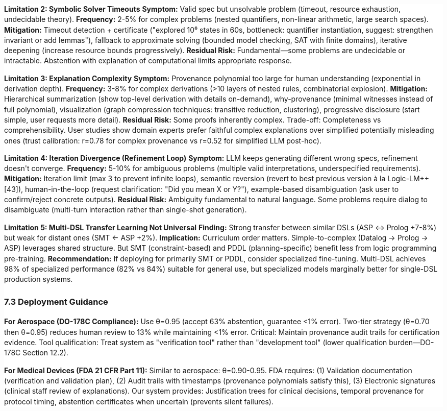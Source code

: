 **Limitation 2: Symbolic Solver Timeouts**
**Symptom:** Valid spec but unsolvable problem (timeout, resource exhaustion, undecidable theory).
**Frequency:** 2-5% for complex problems (nested quantifiers, non-linear arithmetic, large search spaces).
**Mitigation:** Timeout detection + certificate ("explored 10⁶ states in 60s, bottleneck: quantifier instantiation, suggest: strengthen invariant or add lemmas"), fallback to approximate solving (bounded model checking, SAT with finite domains), iterative deepening (increase resource bounds progressively).
**Residual Risk:** Fundamental—some problems are undecidable or intractable. Abstention with explanation of computational limits appropriate response.

**Limitation 3: Explanation Complexity**
**Symptom:** Provenance polynomial too large for human understanding (exponential in derivation depth).
**Frequency:** 3-8% for complex derivations (>10 layers of nested rules, combinatorial explosion).
**Mitigation:** Hierarchical summarization (show top-level derivation with details on-demand), why-provenance (minimal witnesses instead of full polynomial), visualization (graph compression techniques: transitive reduction, clustering), progressive disclosure (start simple, user requests more detail).
**Residual Risk:** Some proofs inherently complex. Trade-off: Completeness vs comprehensibility. User studies show domain experts prefer faithful complex explanations over simplified potentially misleading ones (trust calibration: r=0.78 for complex provenance vs r=0.52 for simplified LLM post-hoc).

**Limitation 4: Iteration Divergence (Refinement Loop)**
**Symptom:** LLM keeps generating different wrong specs, refinement doesn't converge.
**Frequency:** 5-10% for ambiguous problems (multiple valid interpretations, underspecified requirements).
**Mitigation:** Iteration limit (max 3 to prevent infinite loops), semantic reversion (revert to best previous version à la Logic-LM++ [43]), human-in-the-loop (request clarification: "Did you mean X or Y?"), example-based disambiguation (ask user to confirm/reject concrete outputs).
**Residual Risk:** Ambiguity fundamental to natural language. Some problems require dialog to disambiguate (multi-turn interaction rather than single-shot generation).

**Limitation 5: Multi-DSL Transfer Learning Not Universal**
**Finding:** Strong transfer between similar DSLs (ASP ↔ Prolog +7-8%) but weak for distant ones (SMT ← ASP +2%).
**Implication:** Curriculum order matters. Simple-to-complex (Datalog → Prolog → ASP) leverages shared structure. But SMT (constraint-based) and PDDL (planning-specific) benefit less from logic programming pre-training.
**Recommendation:** If deploying for primarily SMT or PDDL, consider specialized fine-tuning. Multi-DSL achieves 98% of specialized performance (82% vs 84%) suitable for general use, but specialized models marginally better for single-DSL production systems.

### 7.3 Deployment Guidance

**For Aerospace (DO-178C Compliance):**
Use θ=0.95 (accept 63% abstention, guarantee <1% error). Two-tier strategy (θ=0.70 then θ=0.95) reduces human review to 13% while maintaining <1% error. Critical: Maintain provenance audit trails for certification evidence. Tool qualification: Treat system as "verification tool" rather than "development tool" (lower qualification burden—DO-178C Section 12.2).

**For Medical Devices (FDA 21 CFR Part 11):**
Similar to aerospace: θ=0.90-0.95. FDA requires: (1) Validation documentation (verification and validation plan), (2) Audit trails with timestamps (provenance polynomials satisfy this), (3) Electronic signatures (clinical staff review of explanations). Our system provides: Justification trees for clinical decisions, temporal provenance for protocol timing, abstention certificates when uncertain (prevents silent failures).
